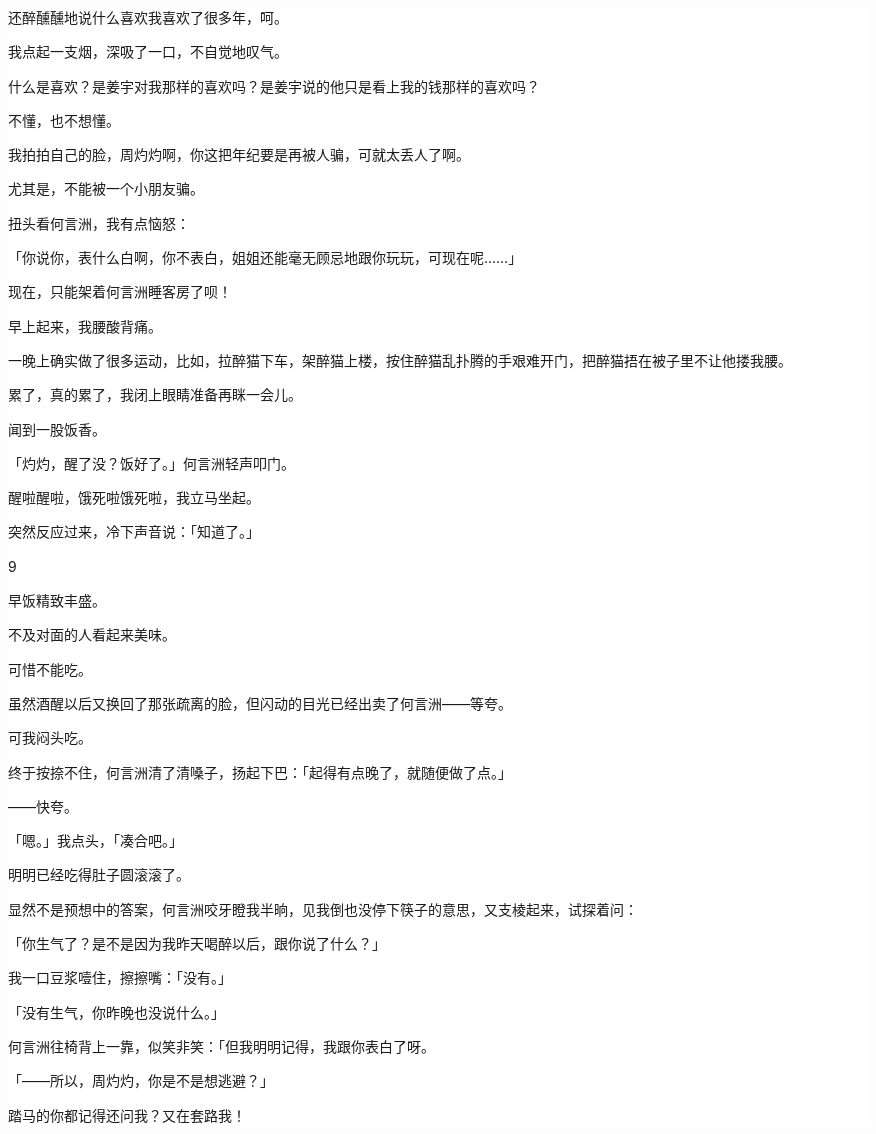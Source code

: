 还醉醺醺地说什么喜欢我喜欢了很多年，呵。

我点起一支烟，深吸了一口，不自觉地叹气。

什么是喜欢？是姜宇对我那样的喜欢吗？是姜宇说的他只是看上我的钱那样的喜欢吗？

不懂，也不想懂。

我拍拍自己的脸，周灼灼啊，你这把年纪要是再被人骗，可就太丢人了啊。

尤其是，不能被一个小朋友骗。

扭头看何言洲，我有点恼怒：

「你说你，表什么白啊，你不表白，姐姐还能毫无顾忌地跟你玩玩，可现在呢……」

现在，只能架着何言洲睡客房了呗！

早上起来，我腰酸背痛。

一晚上确实做了很多运动，比如，拉醉猫下车，架醉猫上楼，按住醉猫乱扑腾的手艰难开门，把醉猫捂在被子里不让他搂我腰。

累了，真的累了，我闭上眼睛准备再眯一会儿。

闻到一股饭香。

「灼灼，醒了没？饭好了。」何言洲轻声叩门。

醒啦醒啦，饿死啦饿死啦，我立马坐起。

突然反应过来，冷下声音说：「知道了。」

9

早饭精致丰盛。

不及对面的人看起来美味。

可惜不能吃。

虽然酒醒以后又换回了那张疏离的脸，但闪动的目光已经出卖了何言洲——等夸。

可我闷头吃。

终于按捺不住，何言洲清了清嗓子，扬起下巴：「起得有点晚了，就随便做了点。」

——快夸。

「嗯。」我点头，「凑合吧。」

明明已经吃得肚子圆滚滚了。

显然不是预想中的答案，何言洲咬牙瞪我半晌，见我倒也没停下筷子的意思，又支棱起来，试探着问：

「你生气了？是不是因为我昨天喝醉以后，跟你说了什么？」

我一口豆浆噎住，擦擦嘴：「没有。」

「没有生气，你昨晚也没说什么。」

何言洲往椅背上一靠，似笑非笑：「但我明明记得，我跟你表白了呀。

「——所以，周灼灼，你是不是想逃避？」

踏马的你都记得还问我？又在套路我！
